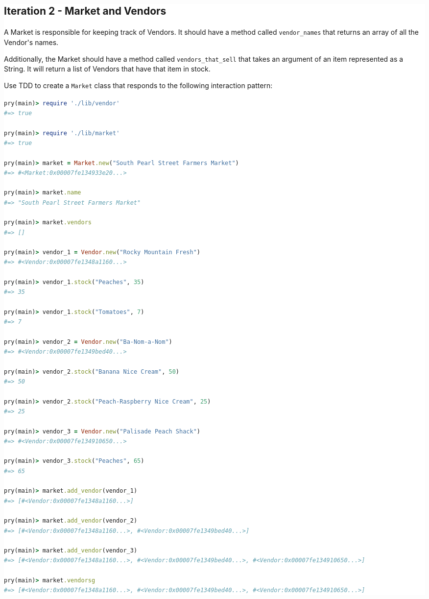 ## Iteration 2 - Market and Vendors

A Market is responsible for keeping track of Vendors. It should have a method called `vendor_names` that returns an array of all the Vendor's names.

Additionally, the Market should have a method called `vendors_that_sell` that takes an argument of an item represented as a String. It will return a list of Vendors that have that item in stock.

Use TDD to create a `Market` class that responds to the following interaction pattern:

```ruby
pry(main)> require './lib/vendor'
#=> true

pry(main)> require './lib/market'
#=> true

pry(main)> market = Market.new("South Pearl Street Farmers Market")    
#=> #<Market:0x00007fe134933e20...>

pry(main)> market.name
#=> "South Pearl Street Farmers Market"

pry(main)> market.vendors
#=> []

pry(main)> vendor_1 = Vendor.new("Rocky Mountain Fresh")
#=> #<Vendor:0x00007fe1348a1160...>

pry(main)> vendor_1.stock("Peaches", 35)    
#=> 35

pry(main)> vendor_1.stock("Tomatoes", 7)    
#=> 7

pry(main)> vendor_2 = Vendor.new("Ba-Nom-a-Nom")    
#=> #<Vendor:0x00007fe1349bed40...>

pry(main)> vendor_2.stock("Banana Nice Cream", 50)    
#=> 50

pry(main)> vendor_2.stock("Peach-Raspberry Nice Cream", 25)    
#=> 25

pry(main)> vendor_3 = Vendor.new("Palisade Peach Shack")    
#=> #<Vendor:0x00007fe134910650...>

pry(main)> vendor_3.stock("Peaches", 65)    
#=> 65

pry(main)> market.add_vendor(vendor_1)    
#=> [#<Vendor:0x00007fe1348a1160...>]

pry(main)> market.add_vendor(vendor_2)    
#=> [#<Vendor:0x00007fe1348a1160...>, #<Vendor:0x00007fe1349bed40...>]

pry(main)> market.add_vendor(vendor_3)    
#=> [#<Vendor:0x00007fe1348a1160...>, #<Vendor:0x00007fe1349bed40...>, #<Vendor:0x00007fe134910650...>]

pry(main)> market.vendorsg
#=> [#<Vendor:0x00007fe1348a1160...>, #<Vendor:0x00007fe1349bed40...>, #<Vendor:0x00007fe134910650...>]

```